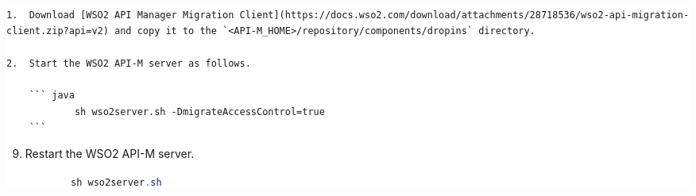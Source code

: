 
    1.  Download [WSO2 API Manager Migration Client](https://docs.wso2.com/download/attachments/28718536/wso2-api-migration-client.zip?api=v2) and copy it to the `<API-M_HOME>/repository/components/dropins` directory.

    2.  Start the WSO2 API-M server as follows.

        ``` java
                sh wso2server.sh -DmigrateAccessControl=true
        ```

9.  Restart the WSO2 API-M server.

    ``` java
            sh wso2server.sh
    ```


